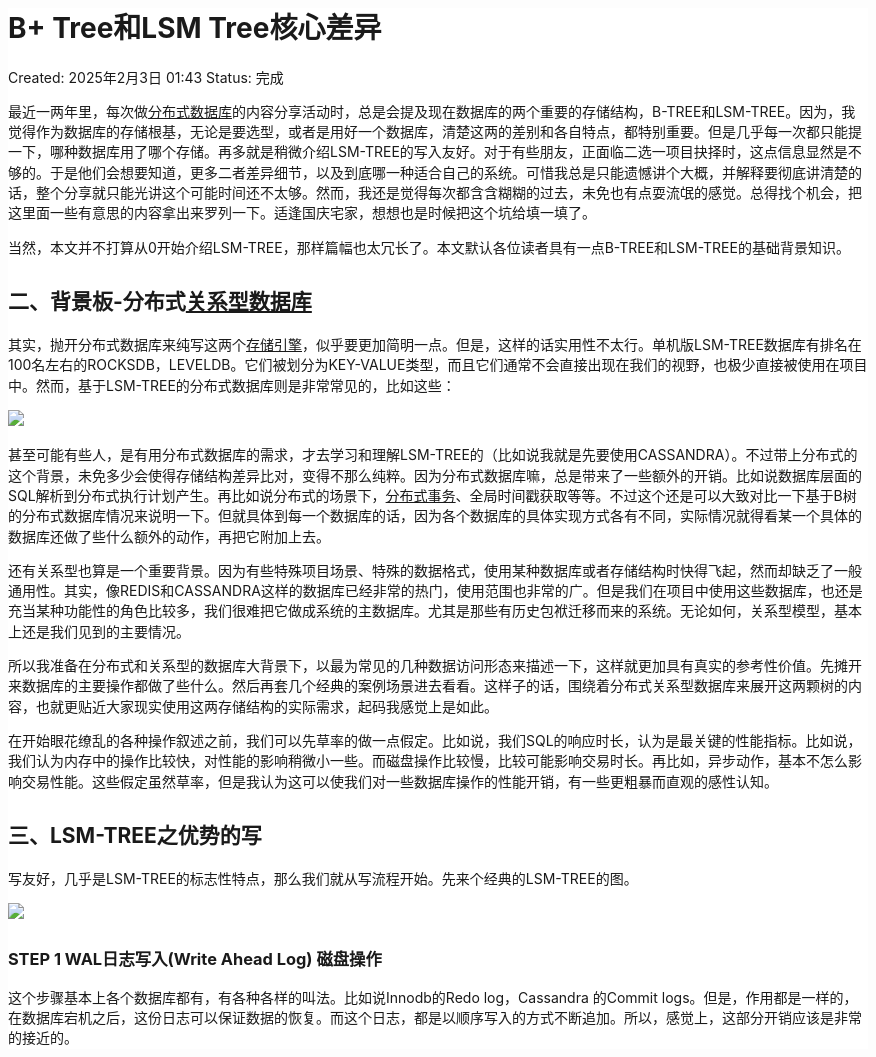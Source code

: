 # B+ Tree和LSM Tree核心差异

Created: 2025年2月3日 01:43
Status: 完成

最近一两年里，每次做[分布式数据库](https://zhida.zhihu.com/search?content_id=216800727&content_type=Article&match_order=1&q=%E5%88%86%E5%B8%83%E5%BC%8F%E6%95%B0%E6%8D%AE%E5%BA%93&zhida_source=entity)的内容分享活动时，总是会提及现在数据库的两个重要的存储结构，B-TREE和LSM-TREE。因为，我觉得作为数据库的存储根基，无论是要选型，或者是用好一个数据库，清楚这两的差别和各自特点，都特别重要。但是几乎每一次都只能提一下，哪种数据库用了哪个存储。再多就是稍微介绍LSM-TREE的写入友好。对于有些朋友，正面临二选一项目抉择时，这点信息显然是不够的。于是他们会想要知道，更多二者差异细节，以及到底哪一种适合自己的系统。可惜我总是只能遗憾讲个大概，并解释要彻底讲清楚的话，整个分享就只能光讲这个可能时间还不太够。然而，我还是觉得每次都含含糊糊的过去，未免也有点耍流氓的感觉。总得找个机会，把这里面一些有意思的内容拿出来罗列一下。适逢国庆宅家，想想也是时候把这个坑给填一填了。

当然，本文并不打算从0开始介绍LSM-TREE，那样篇幅也太冗长了。本文默认各位读者具有一点B-TREE和LSM-TREE的基础背景知识。

## **二、背景板-分布式[关系型数据库](https://zhida.zhihu.com/search?content_id=216800727&content_type=Article&match_order=1&q=%E5%85%B3%E7%B3%BB%E5%9E%8B%E6%95%B0%E6%8D%AE%E5%BA%93&zhida_source=entity)**

其实，抛开分布式数据库来纯写这两个[存储引擎](https://zhida.zhihu.com/search?content_id=216800727&content_type=Article&match_order=1&q=%E5%AD%98%E5%82%A8%E5%BC%95%E6%93%8E&zhida_source=entity)，似乎要更加简明一点。但是，这样的话实用性不太行。单机版LSM-TREE数据库有排名在100名左右的ROCKSDB，LEVELDB。它们被划分为KEY-VALUE类型，而且它们通常不会直接出现在我们的视野，也极少直接被使用在项目中。然而，基于LSM-TREE的分布式数据库则是非常常见的，比如这些：

![](https://pic1.zhimg.com/v2-464d530179216b76baafeea58f65c55c_1440w.jpg)

甚至可能有些人，是有用分布式数据库的需求，才去学习和理解LSM-TREE的（比如说我就是先要使用CASSANDRA）。不过带上分布式的这个背景，未免多少会使得存储结构差异比对，变得不那么纯粹。因为分布式数据库嘛，总是带来了一些额外的开销。比如说数据库层面的SQL解析到分布式执行计划产生。再比如说分布式的场景下，[分布式事务](https://zhida.zhihu.com/search?content_id=216800727&content_type=Article&match_order=1&q=%E5%88%86%E5%B8%83%E5%BC%8F%E4%BA%8B%E5%8A%A1&zhida_source=entity)、全局时间戳获取等等。不过这个还是可以大致对比一下基于B树的分布式数据库情况来说明一下。但就具体到每一个数据库的话，因为各个数据库的具体实现方式各有不同，实际情况就得看某一个具体的数据库还做了些什么额外的动作，再把它附加上去。

还有关系型也算是一个重要背景。因为有些特殊项目场景、特殊的数据格式，使用某种数据库或者存储结构时快得飞起，然而却缺乏了一般通用性。其实，像REDIS和CASSANDRA这样的数据库已经非常的热门，使用范围也非常的广。但是我们在项目中使用这些数据库，也还是充当某种功能性的角色比较多，我们很难把它做成系统的主数据库。尤其是那些有历史包袱迁移而来的系统。无论如何，关系型模型，基本上还是我们见到的主要情况。

所以我准备在分布式和关系型的数据库大背景下，以最为常见的几种数据访问形态来描述一下，这样就更加具有真实的参考性价值。先摊开来数据库的主要操作都做了些什么。然后再套几个经典的案例场景进去看看。这样子的话，围绕着分布式关系型数据库来展开这两颗树的内容，也就更贴近大家现实使用这两存储结构的实际需求，起码我感觉上是如此。

在开始眼花缭乱的各种操作叙述之前，我们可以先草率的做一点假定。比如说，我们SQL的响应时长，认为是最关键的性能指标。比如说，我们认为内存中的操作比较快，对性能的影响稍微小一些。而磁盘操作比较慢，比较可能影响交易时长。再比如，异步动作，基本不怎么影响交易性能。这些假定虽然草率，但是我认为这可以使我们对一些数据库操作的性能开销，有一些更粗暴而直观的感性认知。

## **三、LSM-TREE之优势的写**

写友好，几乎是LSM-TREE的标志性特点，那么我们就从写流程开始。先来个经典的LSM-TREE的图。

![](https://pic2.zhimg.com/v2-9ee55ed0e8a47ee3e72e8e92f527bf85_1440w.jpg)

### **STEP 1 WAL日志写入(Write Ahead Log) 磁盘操作**

这个步骤基本上各个数据库都有，有各种各样的叫法。比如说Innodb的Redo log，Cassandra 的Commit logs。但是，作用都是一样的，在数据库宕机之后，这份日志可以保证数据的恢复。而这个日志，都是以顺序写入的方式不断追加。所以，感觉上，这部分开销应该是非常的接近的。
